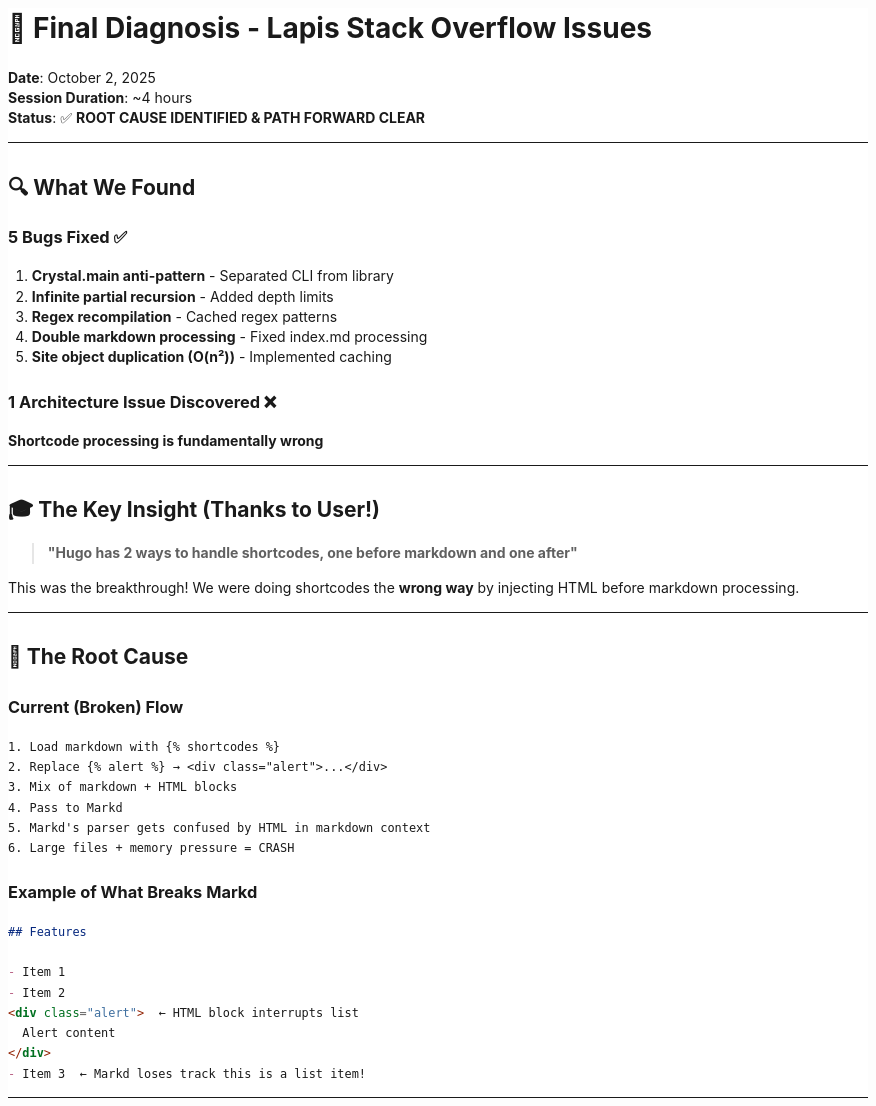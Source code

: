 # 🎯 Final Diagnosis - Lapis Stack Overflow Issues

**Date**: October 2, 2025  
**Session Duration**: ~4 hours  
**Status**: ✅ **ROOT CAUSE IDENTIFIED & PATH FORWARD CLEAR**

---

## 🔍 What We Found

### 5 Bugs Fixed ✅
1. **Crystal.main anti-pattern** - Separated CLI from library
2. **Infinite partial recursion** - Added depth limits
3. **Regex recompilation** - Cached regex patterns
4. **Double markdown processing** - Fixed index.md processing
5. **Site object duplication (O(n²))** - Implemented caching

### 1 Architecture Issue Discovered ❌
**Shortcode processing is fundamentally wrong**

---

## 🎓 The Key Insight (Thanks to User!)

> **"Hugo has 2 ways to handle shortcodes, one before markdown and one after"**

This was the breakthrough! We were doing shortcodes the **wrong way** by injecting HTML before markdown processing.

---

## 🐛 The Root Cause

### Current (Broken) Flow
```
1. Load markdown with {% shortcodes %}
2. Replace {% alert %} → <div class="alert">...</div>
3. Mix of markdown + HTML blocks
4. Pass to Markd
5. Markd's parser gets confused by HTML in markdown context
6. Large files + memory pressure = CRASH
```

### Example of What Breaks Markd
```markdown
## Features

- Item 1
- Item 2
<div class="alert">  ← HTML block interrupts list
  Alert content
</div>
- Item 3  ← Markd loses track this is a list item!
```

---